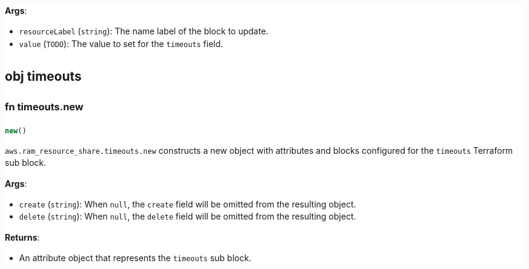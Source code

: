 **Args**:
  - `resourceLabel` (`string`): The name label of the block to update.
  - `value` (`TODO`): The value to set for the `timeouts` field.


## obj timeouts



### fn timeouts.new

```ts
new()
```


`aws.ram_resource_share.timeouts.new` constructs a new object with attributes and blocks configured for the `timeouts`
Terraform sub block.



**Args**:
  - `create` (`string`):  When `null`, the `create` field will be omitted from the resulting object.
  - `delete` (`string`):  When `null`, the `delete` field will be omitted from the resulting object.

**Returns**:
  - An attribute object that represents the `timeouts` sub block.
